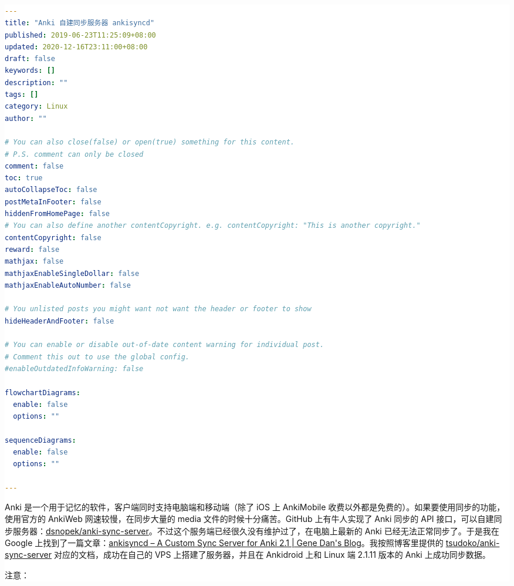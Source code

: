 ```yaml
---
title: "Anki 自建同步服务器 ankisyncd"
published: 2019-06-23T11:25:09+08:00
updated: 2020-12-16T23:11:00+08:00
draft: false
keywords: []
description: ""
tags: []
category: Linux
author: ""

# You can also close(false) or open(true) something for this content.
# P.S. comment can only be closed
comment: false
toc: true
autoCollapseToc: false
postMetaInFooter: false
hiddenFromHomePage: false
# You can also define another contentCopyright. e.g. contentCopyright: "This is another copyright."
contentCopyright: false
reward: false
mathjax: false
mathjaxEnableSingleDollar: false
mathjaxEnableAutoNumber: false

# You unlisted posts you might want not want the header or footer to show
hideHeaderAndFooter: false

# You can enable or disable out-of-date content warning for individual post.
# Comment this out to use the global config.
#enableOutdatedInfoWarning: false

flowchartDiagrams:
  enable: false
  options: ""

sequenceDiagrams: 
  enable: false
  options: ""

---
```


Anki 是一个用于记忆的软件，客户端同时支持电脑端和移动端（除了 iOS 上 AnkiMobile 收费以外都是免费的）。如果要使用同步的功能，使用官方的 AnkiWeb 网速较慢，在同步大量的 media 文件的时候十分痛苦。GitHub 上有牛人实现了 Anki 同步的 API 接口，可以自建同步服务器：[dsnopek/anki-sync-server](https://github.com/dsnopek/anki-sync-server)。不过这个服务端已经很久没有维护过了，在电脑上最新的 Anki 已经无法正常同步了。于是我在 Google 上找到了一篇文章：[ankisyncd – A Custom Sync Server for Anki 2.1 | Gene Dan's Blog](http://genedan.com/no-127-ankisyncd-a-custom-sync-server-for-anki-2-1/)。我按照博客里提供的 [tsudoko/anki-sync-server](https://github.com/tsudoko/anki-sync-server) 对应的文档，成功在自己的 VPS 上搭建了服务器，并且在 Ankidroid 上和 Linux 端 2.1.11 版本的 Anki 上成功同步数据。

注意：

